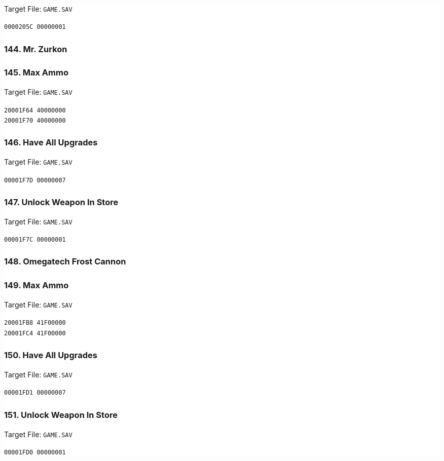 Target File: `GAME.SAV`

```
0000205C 00000001
```

### 144. Mr. Zurkon
### 145. Max Ammo

Target File: `GAME.SAV`

```
20001F64 40000000
20001F70 40000000
```

### 146. Have All Upgrades

Target File: `GAME.SAV`

```
00001F7D 00000007
```

### 147. Unlock Weapon In Store

Target File: `GAME.SAV`

```
00001F7C 00000001
```

### 148. Omegatech Frost Cannon
### 149. Max Ammo

Target File: `GAME.SAV`

```
20001FB8 41F00000
20001FC4 41F00000
```

### 150. Have All Upgrades

Target File: `GAME.SAV`

```
00001FD1 00000007
```

### 151. Unlock Weapon In Store

Target File: `GAME.SAV`

```
00001FD0 00000001
```
